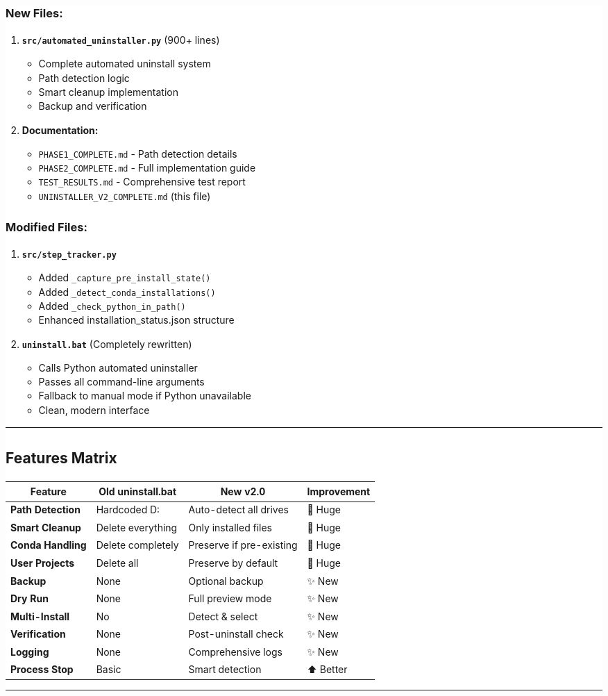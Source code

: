### **New Files:**

1. **`src/automated_uninstaller.py`** (900+ lines)
   - Complete automated uninstall system
   - Path detection logic
   - Smart cleanup implementation
   - Backup and verification

2. **Documentation:**
   - `PHASE1_COMPLETE.md` - Path detection details
   - `PHASE2_COMPLETE.md` - Full implementation guide
   - `TEST_RESULTS.md` - Comprehensive test report
   - `UNINSTALLER_V2_COMPLETE.md` (this file)

### **Modified Files:**

1. **`src/step_tracker.py`**
   - Added `_capture_pre_install_state()`
   - Added `_detect_conda_installations()`
   - Added `_check_python_in_path()`
   - Enhanced installation_status.json structure

2. **`uninstall.bat`** (Completely rewritten)
   - Calls Python automated uninstaller
   - Passes all command-line arguments
   - Fallback to manual mode if Python unavailable
   - Clean, modern interface

---

## Features Matrix

| Feature | Old uninstall.bat | New v2.0 | Improvement |
|---------|-------------------|----------|-------------|
| **Path Detection** | Hardcoded D: | Auto-detect all drives | 🚀 Huge |
| **Smart Cleanup** | Delete everything | Only installed files | 🚀 Huge |
| **Conda Handling** | Delete completely | Preserve if pre-existing | 🚀 Huge |
| **User Projects** | Delete all | Preserve by default | 🚀 Huge |
| **Backup** | None | Optional backup | ✨ New |
| **Dry Run** | None | Full preview mode | ✨ New |
| **Multi-Install** | No | Detect & select | ✨ New |
| **Verification** | None | Post-uninstall check | ✨ New |
| **Logging** | None | Comprehensive logs | ✨ New |
| **Process Stop** | Basic | Smart detection | ⬆️ Better |

---